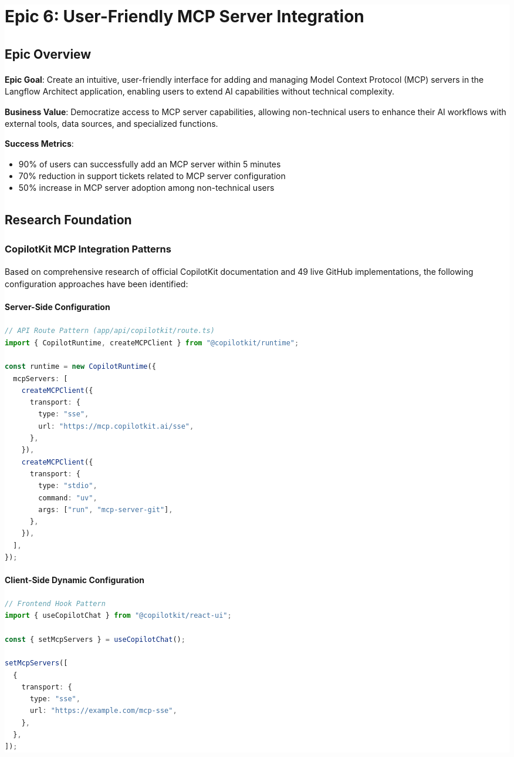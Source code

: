 # Epic 6: User-Friendly MCP Server Integration

## Epic Overview

**Epic Goal**: Create an intuitive, user-friendly interface for adding and managing Model Context Protocol (MCP) servers in the Langflow Architect application, enabling users to extend AI capabilities without technical complexity.

**Business Value**: Democratize access to MCP server capabilities, allowing non-technical users to enhance their AI workflows with external tools, data sources, and specialized functions.

**Success Metrics**:
- 90% of users can successfully add an MCP server within 5 minutes
- 70% reduction in support tickets related to MCP server configuration
- 50% increase in MCP server adoption among non-technical users

## Research Foundation

### CopilotKit MCP Integration Patterns

Based on comprehensive research of official CopilotKit documentation and 49 live GitHub implementations, the following configuration approaches have been identified:

#### Server-Side Configuration
```typescript
// API Route Pattern (app/api/copilotkit/route.ts)
import { CopilotRuntime, createMCPClient } from "@copilotkit/runtime";

const runtime = new CopilotRuntime({
  mcpServers: [
    createMCPClient({
      transport: {
        type: "sse",
        url: "https://mcp.copilotkit.ai/sse",
      },
    }),
    createMCPClient({
      transport: {
        type: "stdio",
        command: "uv",
        args: ["run", "mcp-server-git"],
      },
    }),
  ],
});
```

#### Client-Side Dynamic Configuration
```typescript
// Frontend Hook Pattern
import { useCopilotChat } from "@copilotkit/react-ui";

const { setMcpServers } = useCopilotChat();

setMcpServers([
  {
    transport: {
      type: "sse",
      url: "https://example.com/mcp-sse",
    },
  },
]);
```

